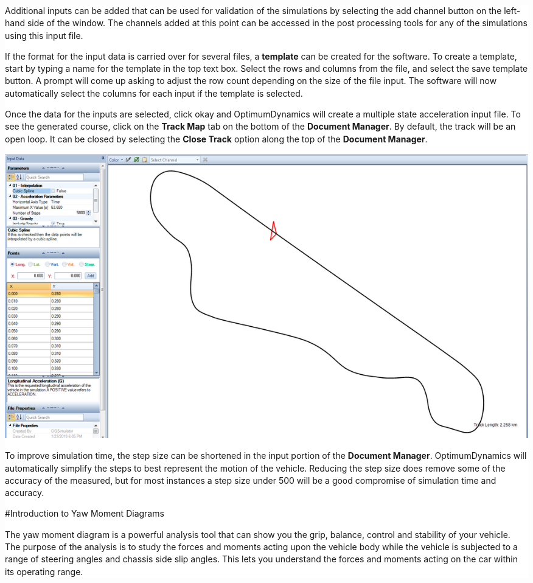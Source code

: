 Additional inputs can be added that can be used for validation of the simulations by selecting the add channel button on the left-hand side of the window. The channels added at this point can be accessed in the post processing tools for any of the simulations using this input file.  

If the format for the input data is carried over for several files, a __template__ can be created for the software.  To create a template, start by typing a name for the template in the top text box.  Select the rows and columns from the file, and select the save template button.  A prompt will come up asking to adjust the row count depending on the size of the file input.  The software will now automatically select the columns for each input if the template is selected.

Once the data for the inputs are selected, click okay and OptimumDynamics will create a multiple state acceleration  input file. To see the generated  course, click on the __Track Map__ tab on the bottom of the __Document Manager__. By default, the track will be an open loop. It can be closed by selecting the __Close Track__ option along the top of the __Document Manager__. 

![OD Track Output](../img/trackoutput.png)

To improve simulation time, the step size can be shortened in the input portion of the __Document Manager__.  OptimumDynamics will automatically simplify the steps to best represent the motion of the vehicle.  Reducing the step size does remove some of the accuracy of the measured, but for most instances a step size under 500 will be a good compromise of simulation time and accuracy.

#Introduction to Yaw Moment Diagrams

The yaw moment diagram is a powerful analysis tool that can show you the grip, balance, control and stability of your vehicle. The purpose of the analysis is to study the forces and moments acting upon the vehicle body while the vehicle is subjected to a range of steering angles and chassis side slip angles. This lets you understand the forces and moments acting on the car within its operating range.
